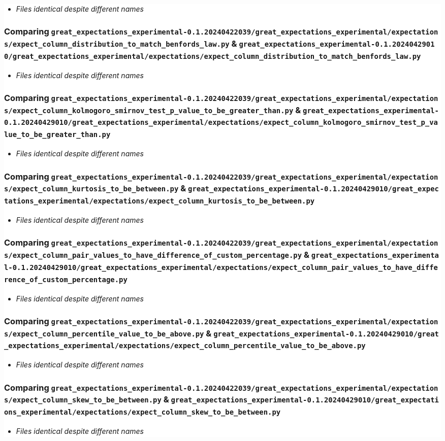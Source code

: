  * *Files identical despite different names*

### Comparing `great_expectations_experimental-0.1.20240422039/great_expectations_experimental/expectations/expect_column_distribution_to_match_benfords_law.py` & `great_expectations_experimental-0.1.20240429010/great_expectations_experimental/expectations/expect_column_distribution_to_match_benfords_law.py`

 * *Files identical despite different names*

### Comparing `great_expectations_experimental-0.1.20240422039/great_expectations_experimental/expectations/expect_column_kolmogoro_smirnov_test_p_value_to_be_greater_than.py` & `great_expectations_experimental-0.1.20240429010/great_expectations_experimental/expectations/expect_column_kolmogoro_smirnov_test_p_value_to_be_greater_than.py`

 * *Files identical despite different names*

### Comparing `great_expectations_experimental-0.1.20240422039/great_expectations_experimental/expectations/expect_column_kurtosis_to_be_between.py` & `great_expectations_experimental-0.1.20240429010/great_expectations_experimental/expectations/expect_column_kurtosis_to_be_between.py`

 * *Files identical despite different names*

### Comparing `great_expectations_experimental-0.1.20240422039/great_expectations_experimental/expectations/expect_column_pair_values_to_have_difference_of_custom_percentage.py` & `great_expectations_experimental-0.1.20240429010/great_expectations_experimental/expectations/expect_column_pair_values_to_have_difference_of_custom_percentage.py`

 * *Files identical despite different names*

### Comparing `great_expectations_experimental-0.1.20240422039/great_expectations_experimental/expectations/expect_column_percentile_value_to_be_above.py` & `great_expectations_experimental-0.1.20240429010/great_expectations_experimental/expectations/expect_column_percentile_value_to_be_above.py`

 * *Files identical despite different names*

### Comparing `great_expectations_experimental-0.1.20240422039/great_expectations_experimental/expectations/expect_column_skew_to_be_between.py` & `great_expectations_experimental-0.1.20240429010/great_expectations_experimental/expectations/expect_column_skew_to_be_between.py`

 * *Files identical despite different names*
